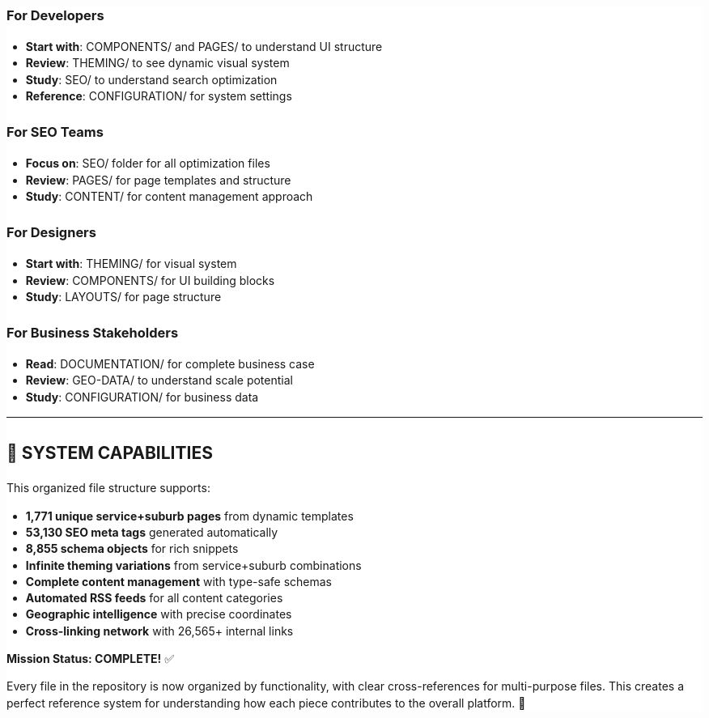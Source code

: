 ### **For Developers**
- **Start with**: COMPONENTS/ and PAGES/ to understand UI structure
- **Review**: THEMING/ to see dynamic visual system
- **Study**: SEO/ to understand search optimization
- **Reference**: CONFIGURATION/ for system settings

### **For SEO Teams**
- **Focus on**: SEO/ folder for all optimization files
- **Review**: PAGES/ for page templates and structure
- **Study**: CONTENT/ for content management approach

### **For Designers**
- **Start with**: THEMING/ for visual system
- **Review**: COMPONENTS/ for UI building blocks
- **Study**: LAYOUTS/ for page structure

### **For Business Stakeholders**
- **Read**: DOCUMENTATION/ for complete business case
- **Review**: GEO-DATA/ to understand scale potential
- **Study**: CONFIGURATION/ for business data

---

## 🚀 **SYSTEM CAPABILITIES**

This organized file structure supports:

- **1,771 unique service+suburb pages** from dynamic templates
- **53,130 SEO meta tags** generated automatically  
- **8,855 schema objects** for rich snippets
- **Infinite theming variations** from service+suburb combinations
- **Complete content management** with type-safe schemas
- **Automated RSS feeds** for all content categories
- **Geographic intelligence** with precise coordinates
- **Cross-linking network** with 26,565+ internal links

**Mission Status: COMPLETE!** ✅

Every file in the repository is now organized by functionality, with clear cross-references for multi-purpose files. This creates a perfect reference system for understanding how each piece contributes to the overall platform. 🫡